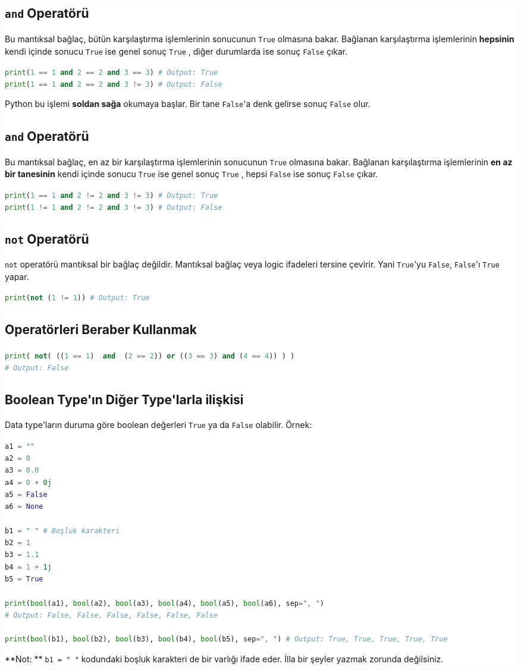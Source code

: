 ## `and` Operatörü
Bu mantıksal bağlaç, bütün karşılaştırma işlemlerinin sonucunun `True` olmasına bakar. Bağlanan karşılaştırma işlemlerinin **hepsinin** kendi içinde sonucu `True` ise genel sonuç `True` , diğer durumlarda ise sonuç `False` çıkar.
```py
print(1 == 1 and 2 == 2 and 3 == 3) # Output: True
print(1 == 1 and 2 == 2 and 3 != 3) # Output: False
```
Python bu işlemi **soldan sağa** okumaya başlar. Bir tane `False`'a denk gelirse sonuç `False` olur.

## `and` Operatörü
Bu mantıksal bağlaç, en az bir karşılaştırma işlemlerinin sonucunun `True` olmasına bakar. Bağlanan karşılaştırma işlemlerinin **en az bir tanesinin** kendi içinde sonucu `True` ise genel sonuç `True` , hepsi `False` ise sonuç `False` çıkar.
```py
print(1 == 1 and 2 != 2 and 3 != 3) # Output: True
print(1 != 1 and 2 != 2 and 3 != 3) # Output: False
```

## `not` Operatörü
`not` operatörü mantıksal bir bağlaç değildir. Mantıksal bağlaç veya logic ifadeleri tersine çevirir. Yani `True`'yu `False`, `False`'ı `True` yapar.
```py
print(not (1 != 1)) # Output: True
```

## Operatörleri Beraber Kullanmak
```py
print( not( ((1 == 1)  and  (2 == 2)) or ((3 == 3) and (4 == 4)) ) )
# Output: False
```
## Boolean Type'ın Diğer Type'larla ilişkisi
Data type'ların duruma göre boolean değerleri `True` ya da `False` olabilir. Örnek:
```py
a1 = ""
a2 = 0
a3 = 0.0
a4 = 0 + 0j
a5 = False
a6 = None

b1 = " " # Boşluk karakteri
b2 = 1
b3 = 1.1
b4 = 1 + 1j
b5 = True

print(bool(a1), bool(a2), bool(a3), bool(a4), bool(a5), bool(a6), sep=", ")
# Output: False, False, False, False, False, False

print(bool(b1), bool(b2), bool(b3), bool(b4), bool(b5), sep=", ") # Output: True, True, True, True, True
```
**Not: ** `b1 = " "` kodundaki boşluk karakteri de bir varlığı ifade eder. İlla bir şeyler yazmak zorunda değilsiniz.
